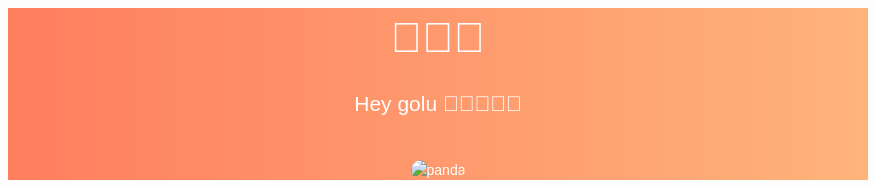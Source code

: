 
<html lang="en">
<head>
    <meta charset="UTF-8">
    <meta name="viewport" content="width=device-width, initial-scale=1.0">
    <title>🤭🤭🤭</title>
    <style>
        body {
            background: linear-gradient(to right, #ff7e5f, #feb47b); /* Gradient background */
            color: white; /* White text */
            font-family: 'Arial', sans-serif;
            text-align: center;
            padding: 50px;
        }
        h1 {
            font-size: 3em;
            margin-bottom: 20px;
        }
        p {
            font-size: 1.5em;
            margin-top: 20px;
        }
        img {
            max-width: 100%; /* Make sure the image is responsive */
            height: auto;
            margin-top: 20px;
            border-radius: 15px;
        }
    </style>
</head>
<body>
    <h1>🤭🤭🤭</h1>
    <p>Hey golu 🐼🐼🤭😚🤭</p>
    <img src="https://encrypted-tbn0.gstatic.com/images?q=tbn:ANd9GcQz54s1-q3N_tJY4Bcd5E2-D6ZqcoS-v4ISvxEjJ4cLqg&s.jpg" alt="panda">
</body>
</html>
